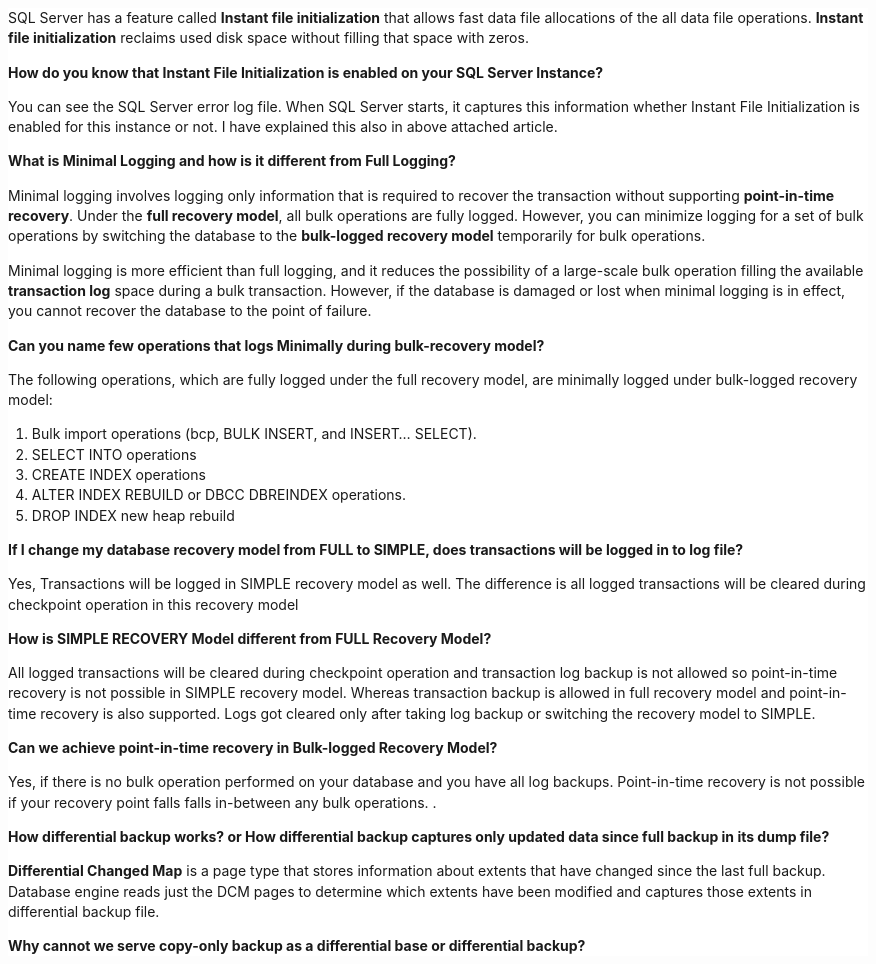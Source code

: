 SQL Server has a feature called **Instant file initialization** that allows fast data file allocations of the all data file operations. **Instant file initialization** reclaims used disk space without filling that space with zeros.

**How do you know that Instant File Initialization is enabled on your SQL Server Instance?**

You can see the SQL Server error log file. When SQL Server starts, it captures this information whether Instant File Initialization is enabled for this instance or not. I have explained this also in above attached article.

**What is Minimal Logging and how is it different from Full Logging?**

Minimal logging involves logging only information that is required to recover the transaction without supporting **point-in-time recovery**. Under the **full recovery model**, all bulk operations are fully logged. However, you can minimize logging for a set of bulk operations by switching the database to the **bulk-logged recovery model** temporarily for bulk operations.

Minimal logging is more efficient than full logging, and it reduces the possibility of a large-scale bulk operation filling the available **transaction log** space during a bulk transaction. However, if the database is damaged or lost when minimal logging is in effect, you cannot recover the database to the point of failure.

**Can you name few operations that logs Minimally during bulk-recovery model?**

The following operations, which are fully logged under the full recovery model, are minimally logged under bulk-logged recovery model:

1. Bulk import operations (bcp, BULK INSERT, and INSERT… SELECT).
2. SELECT INTO operations
3. CREATE INDEX operations
4. ALTER INDEX REBUILD or DBCC DBREINDEX operations.
5. DROP INDEX new heap rebuild

**If I change my database recovery model from FULL to SIMPLE, does transactions will be logged in to log file?**

Yes, Transactions will be logged in SIMPLE recovery model as well. The difference is all logged transactions will be cleared during checkpoint operation in this recovery model

**How is SIMPLE RECOVERY Model different from FULL Recovery Model?**

All logged transactions will be cleared during checkpoint operation and transaction log backup is not allowed so point-in-time recovery is not possible in SIMPLE recovery model. Whereas transaction backup is allowed in full recovery model and point-in-time recovery is also supported. Logs got cleared only after taking log backup or switching the recovery model to SIMPLE.

**Can we achieve point-in-time recovery in Bulk-logged Recovery Model?**

Yes, if there is no bulk operation performed on your database and you have all log backups. Point-in-time recovery is not possible if your recovery point falls falls in-between any bulk operations. .

**How differential backup works? or How differential backup captures only updated data since full backup in its dump file?**

**Differential Changed Map** is a page type that stores information about extents that have changed since the last full backup. Database engine reads just the DCM pages to determine which extents have been modified and captures those extents in differential backup file.

**Why cannot we serve copy-only backup as a differential base or differential backup?**
